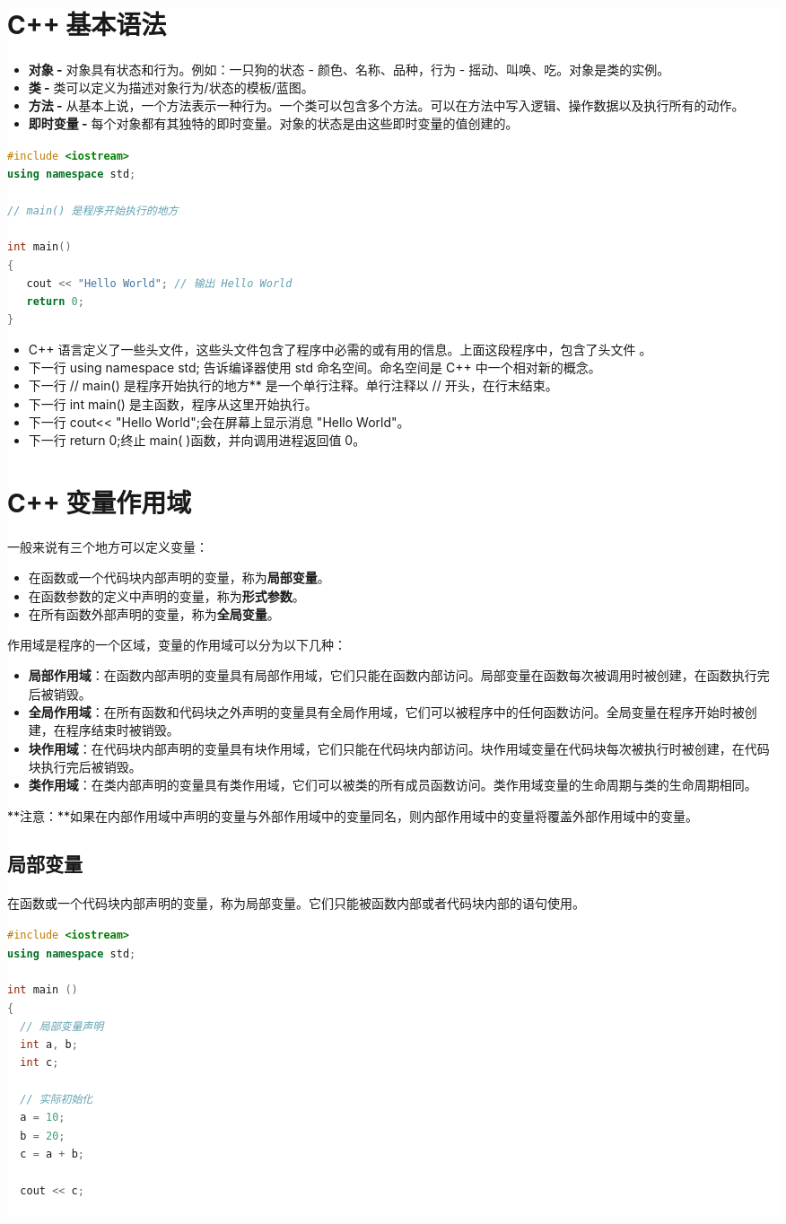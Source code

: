 # C++ 基本语法

- **对象 -** 对象具有状态和行为。例如：一只狗的状态 - 颜色、名称、品种，行为 - 摇动、叫唤、吃。对象是类的实例。
- **类 -** 类可以定义为描述对象行为/状态的模板/蓝图。
- **方法 -** 从基本上说，一个方法表示一种行为。一个类可以包含多个方法。可以在方法中写入逻辑、操作数据以及执行所有的动作。
- **即时变量 -** 每个对象都有其独特的即时变量。对象的状态是由这些即时变量的值创建的。

```c++
#include <iostream>
using namespace std;
 
// main() 是程序开始执行的地方
 
int main()
{
   cout << "Hello World"; // 输出 Hello World
   return 0;
}
```

- C++ 语言定义了一些头文件，这些头文件包含了程序中必需的或有用的信息。上面这段程序中，包含了头文件 **<iostream>**。
- 下一行 using namespace std; 告诉编译器使用 std 命名空间。命名空间是 C++ 中一个相对新的概念。
- 下一行 // main() 是程序开始执行的地方** 是一个单行注释。单行注释以 // 开头，在行末结束。
- 下一行 int main() 是主函数，程序从这里开始执行。
- 下一行 cout<< "Hello World";会在屏幕上显示消息 "Hello World"。
- 下一行 return 0;终止 main( )函数，并向调用进程返回值 0。

# C++ 变量作用域

一般来说有三个地方可以定义变量：

- 在函数或一个代码块内部声明的变量，称为**局部变量**。
- 在函数参数的定义中声明的变量，称为**形式参数**。
- 在所有函数外部声明的变量，称为**全局变量**。

作用域是程序的一个区域，变量的作用域可以分为以下几种：

- **局部作用域**：在函数内部声明的变量具有局部作用域，它们只能在函数内部访问。局部变量在函数每次被调用时被创建，在函数执行完后被销毁。
- **全局作用域**：在所有函数和代码块之外声明的变量具有全局作用域，它们可以被程序中的任何函数访问。全局变量在程序开始时被创建，在程序结束时被销毁。
- **块作用域**：在代码块内部声明的变量具有块作用域，它们只能在代码块内部访问。块作用域变量在代码块每次被执行时被创建，在代码块执行完后被销毁。
- **类作用域**：在类内部声明的变量具有类作用域，它们可以被类的所有成员函数访问。类作用域变量的生命周期与类的生命周期相同。

**注意：**如果在内部作用域中声明的变量与外部作用域中的变量同名，则内部作用域中的变量将覆盖外部作用域中的变量。

## 局部变量

在函数或一个代码块内部声明的变量，称为局部变量。它们只能被函数内部或者代码块内部的语句使用。

```c++
#include <iostream>
using namespace std;
 
int main ()
{
  // 局部变量声明
  int a, b;
  int c;
 
  // 实际初始化
  a = 10;
  b = 20;
  c = a + b;
 
  cout << c;
 
```